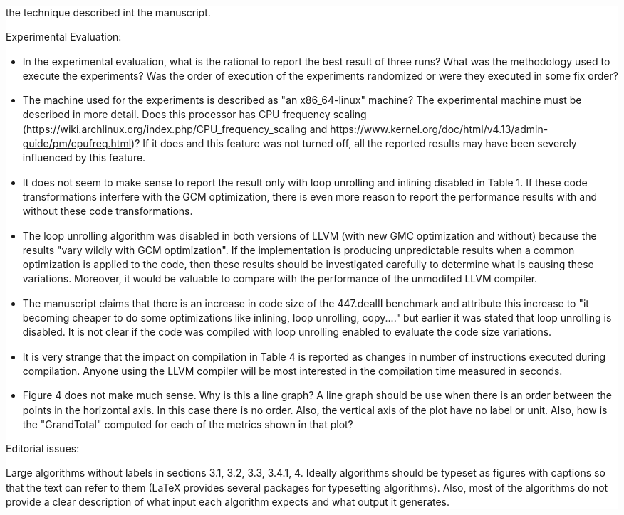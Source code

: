   the technique described int the manuscript.

Experimental Evaluation:

- In the experimental evaluation, what is the rational to report the
  best result of three runs? What was the methodology used to execute
  the experiments? Was the order of execution of the experiments
  randomized or were they executed in some fix order?

- The machine used for the experiments is described as "an
  x86_64-linux" machine? The experimental machine must be described in
  more detail. Does this processor has CPU frequency scaling
  (https://wiki.archlinux.org/index.php/CPU_frequency_scaling and
  https://www.kernel.org/doc/html/v4.13/admin-guide/pm/cpufreq.html)?
  If it does and this feature was not turned off, all the reported
  results may have been severely influenced by this feature.

- It does not seem to make sense to report the result only with loop
  unrolling and inlining disabled in Table 1. If these code transformations
  interfere with the GCM optimization, there is even more reason to
  report the performance results with and without these code
  transformations.

- The loop unrolling algorithm was disabled in both versions of LLVM
   (with new GMC optimization and without) because the results "vary
   wildly with GCM optimization". If the implementation is producing
   unpredictable results when a common optimization is applied to the
   code, then these results should be investigated carefully to
   determine what is causing these variations. Moreover, it would be
   valuable to compare with the performance of the unmodifed LLVM
   compiler.

- The manuscript claims that there is an increase in code size of the
   447.dealII benchmark and attribute this increase to "it becoming
   cheaper to do some optimizations like inlining, loop unrolling,
   copy...." but earlier it was stated that loop unrolling is disabled.
   It is not clear if the code was compiled with loop
   unrolling enabled to evaluate the code size variations.

- It is very strange that the impact on compilation in Table 4 is
  reported as changes in number of instructions executed during
  compilation. Anyone using the LLVM compiler will be most interested
  in the compilation time measured in seconds.

- Figure 4 does not make much sense. Why is this a line graph? A line
  graph should be use when there is an order between the points in the
  horizontal axis. In this case there is no order. Also, the vertical
  axis of the plot have no label or unit. Also, how is the
  "GrandTotal" computed for each of the metrics shown in that plot?


Editorial issues:

Large algorithms without labels in sections 3.1, 3.2, 3.3, 3.4.1,
4. Ideally algorithms should be typeset as figures with captions so
that the text can refer to them (LaTeX provides several packages for
typesetting algorithms). Also, most of the algorithms do not provide
a clear description of what input each algorithm expects and what
output it generates.
